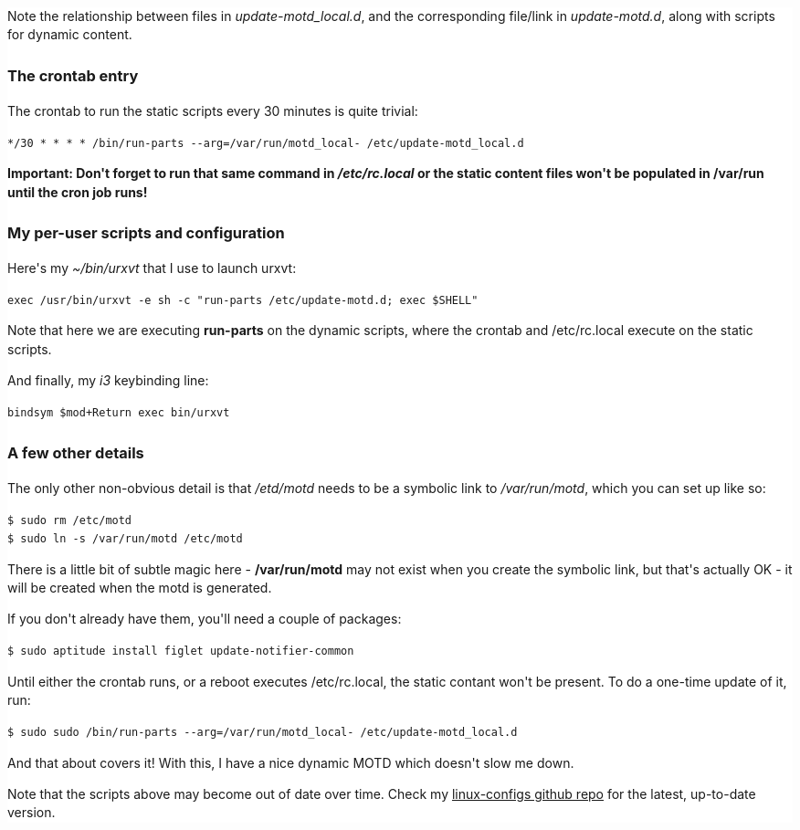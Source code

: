 Note the relationship between files in *update-motd_local.d*, and the corresponding
file/link in *update-motd.d*, along with scripts for dynamic content.

### The crontab entry

The crontab to run the static scripts every 30 minutes is quite trivial:

```
*/30 * * * * /bin/run-parts --arg=/var/run/motd_local- /etc/update-motd_local.d
```

**Important: Don't forget to run that same command in */etc/rc.local* or the static
content files won't be populated in /var/run until the cron job runs!**

### My per-user scripts and configuration

Here's my *~/bin/urxvt* that I use to launch urxvt:

```
exec /usr/bin/urxvt -e sh -c "run-parts /etc/update-motd.d; exec $SHELL"
```

Note that here we are executing **run-parts** on the dynamic scripts, where
the crontab and /etc/rc.local execute on the static scripts.

And finally, my *i3* keybinding line:

```
bindsym $mod+Return exec bin/urxvt
```

### A few other details

The only other non-obvious detail is that */etd/motd* needs to be a symbolic
link to */var/run/motd*, which you can set up like so:

```
$ sudo rm /etc/motd
$ sudo ln -s /var/run/motd /etc/motd
```

There is a little bit of subtle magic here - **/var/run/motd** may not exist when
you create the symbolic link, but that's actually OK - it will be created when
the motd is generated.

If you don't already have them, you'll need a couple of packages:

```
$ sudo aptitude install figlet update-notifier-common
```

Until either the crontab runs, or a reboot executes /etc/rc.local, the static
contant won't be present. To do a one-time update of it, run:

```
$ sudo sudo /bin/run-parts --arg=/var/run/motd_local- /etc/update-motd_local.d
```

And that about covers it! With this, I have a nice dynamic MOTD which doesn't
slow me down.

Note that the scripts above may become out of date over time. Check my [linux-configs github repo](https://github.com/scotte/linux-configs) for the latest, up-to-date version.
